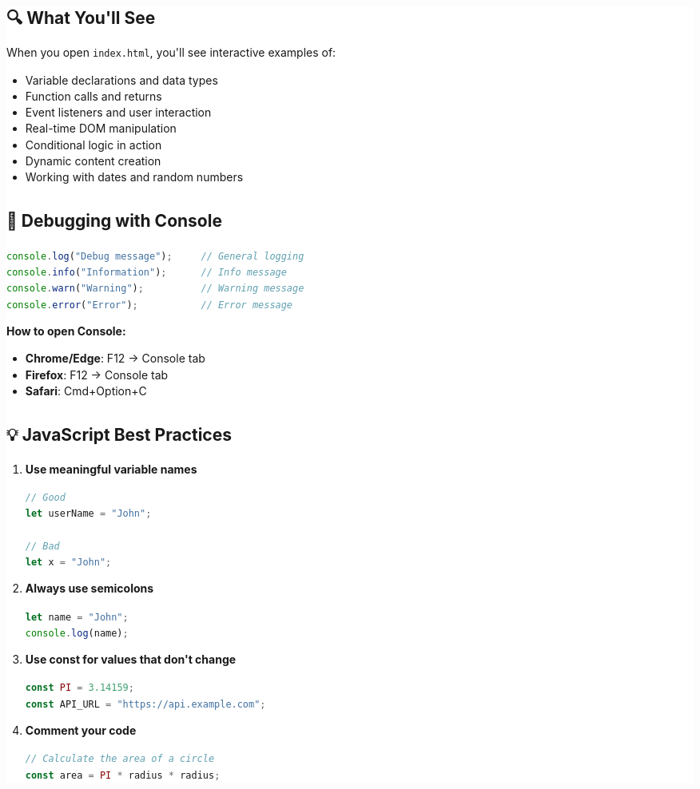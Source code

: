 ## 🔍 What You'll See

When you open `index.html`, you'll see interactive examples of:
- Variable declarations and data types
- Function calls and returns
- Event listeners and user interaction
- Real-time DOM manipulation
- Conditional logic in action
- Dynamic content creation
- Working with dates and random numbers

## 🐛 Debugging with Console

```javascript
console.log("Debug message");     // General logging
console.info("Information");      // Info message
console.warn("Warning");          // Warning message
console.error("Error");           // Error message
```

**How to open Console:**
- **Chrome/Edge**: F12 → Console tab
- **Firefox**: F12 → Console tab
- **Safari**: Cmd+Option+C

## 💡 JavaScript Best Practices

1. **Use meaningful variable names**
   ```javascript
   // Good
   let userName = "John";
   
   // Bad
   let x = "John";
   ```

2. **Always use semicolons**
   ```javascript
   let name = "John";
   console.log(name);
   ```

3. **Use const for values that don't change**
   ```javascript
   const PI = 3.14159;
   const API_URL = "https://api.example.com";
   ```

4. **Comment your code**
   ```javascript
   // Calculate the area of a circle
   const area = PI * radius * radius;
   ```
